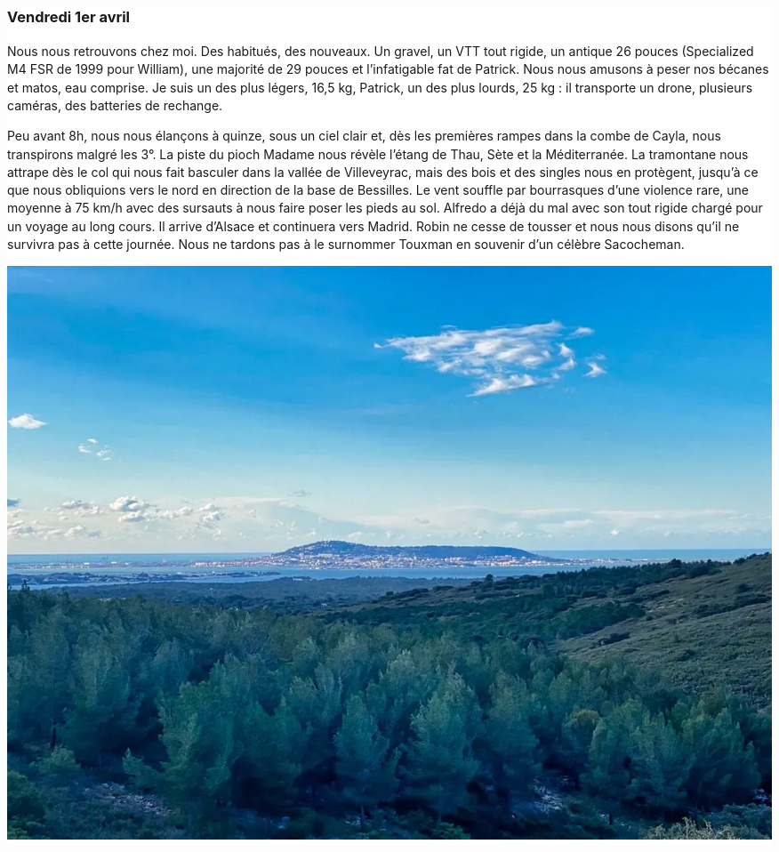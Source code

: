### Vendredi 1er avril

Nous nous retrouvons chez moi. Des habitués, des nouveaux. Un gravel, un VTT tout rigide, un antique 26 pouces (Specialized M4 FSR de 1999 pour William), une majorité de 29 pouces et l’infatigable fat de Patrick. Nous nous amusons à peser nos bécanes et matos, eau comprise. Je suis un des plus légers, 16,5 kg, Patrick, un des plus lourds, 25 kg : il transporte un drone, plusieurs caméras, des batteries de rechange.

Peu avant 8h, nous nous élançons à quinze, sous un ciel clair et, dès les premières rampes dans la combe de Cayla, nous transpirons malgré les 3°. La piste du pioch Madame nous révèle l’étang de Thau, Sète et la Méditerranée. La tramontane nous attrape dès le col qui nous fait basculer dans la vallée de Villeveyrac, mais des bois et des singles nous en protègent, jusqu’à ce que nous obliquions vers le nord en direction de la base de Bessilles. Le vent souffle par bourrasques d’une violence rare, une moyenne à 75 km/h avec des sursauts à nous faire poser les pieds au sol. Alfredo a déjà du mal avec son tout rigide chargé pour un voyage au long cours. Il arrive d’Alsace et continuera vers Madrid. Robin ne cesse de tousser et nous nous disons qu’il ne survivra pas à cette journée. Nous ne tardons pas à le surnommer Touxman en souvenir d’un célèbre Sacocheman.

![Sète](_i/IMG_6465.webp)